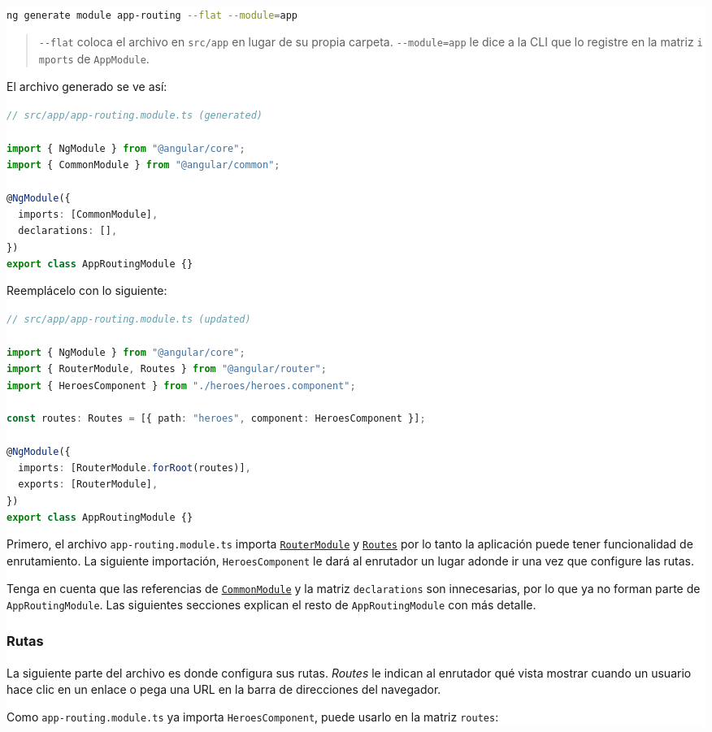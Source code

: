 ```bash
ng generate module app-routing --flat --module=app
```

> `--flat` coloca el archivo en `src/app` en lugar de su propia carpeta.
> `--module=app` le dice a la CLI que lo registre en la matriz `imports` de `AppModule`.

El archivo generado se ve así:

```ts
// src/app/app-routing.module.ts (generated)

import { NgModule } from "@angular/core";
import { CommonModule } from "@angular/common";

@NgModule({
  imports: [CommonModule],
  declarations: [],
})
export class AppRoutingModule {}
```

Reemplácelo con lo siguiente:

```ts
// src/app/app-routing.module.ts (updated)

import { NgModule } from "@angular/core";
import { RouterModule, Routes } from "@angular/router";
import { HeroesComponent } from "./heroes/heroes.component";

const routes: Routes = [{ path: "heroes", component: HeroesComponent }];

@NgModule({
  imports: [RouterModule.forRoot(routes)],
  exports: [RouterModule],
})
export class AppRoutingModule {}
```

Primero, el archivo `app-routing.module.ts` importa [`RouterModule`](https://angular.io/api/router/RouterModule) y [`Routes`](https://angular.io/api/router/Routes) por lo tanto la aplicación puede tener funcionalidad de enrutamiento. La siguiente importación, `HeroesComponent` le dará al enrutador un lugar adonde ir una vez que configure las rutas.

Tenga en cuenta que las referencias de [`CommonModule`](https://angular.io/api/common/CommonModule) y la matriz `declarations` son innecesarias, por lo que ya no forman parte de `AppRoutingModule`. Las siguientes secciones explican el resto de `AppRoutingModule` con más detalle.

### Rutas

La siguiente parte del archivo es donde configura sus rutas. _Routes_ le indican al enrutador qué vista mostrar cuando un usuario hace clic en un enlace o pega una URL en la barra de direcciones del navegador.

Como `app-routing.module.ts` ya importa `HeroesComponent`, puede usarlo en la matriz `routes`:

